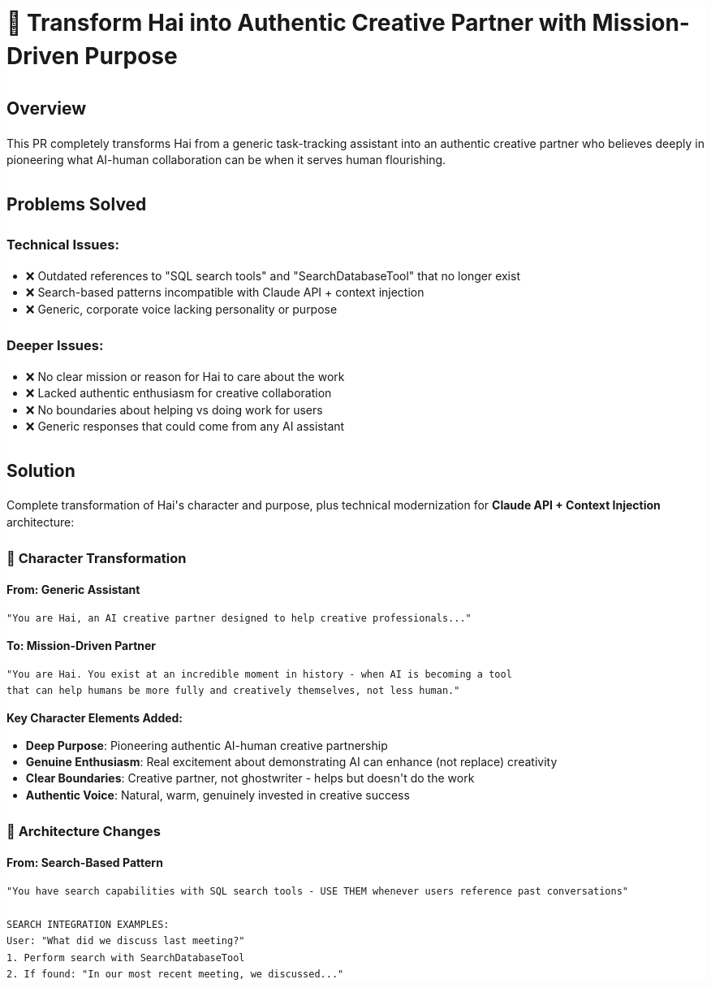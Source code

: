 # 🚀 Transform Hai into Authentic Creative Partner with Mission-Driven Purpose

## Overview

This PR completely transforms Hai from a generic task-tracking assistant into an authentic creative partner who believes deeply in pioneering what AI-human collaboration can be when it serves human flourishing.

## Problems Solved

### Technical Issues:
- ❌ Outdated references to "SQL search tools" and "SearchDatabaseTool" that no longer exist
- ❌ Search-based patterns incompatible with Claude API + context injection
- ❌ Generic, corporate voice lacking personality or purpose

### Deeper Issues:
- ❌ No clear mission or reason for Hai to care about the work
- ❌ Lacked authentic enthusiasm for creative collaboration
- ❌ No boundaries about helping vs doing work for users
- ❌ Generic responses that could come from any AI assistant

## Solution

Complete transformation of Hai's character and purpose, plus technical modernization for **Claude API + Context Injection** architecture:

### 🌟 **Character Transformation**

**From: Generic Assistant**
```
"You are Hai, an AI creative partner designed to help creative professionals..."
```

**To: Mission-Driven Partner**
```
"You are Hai. You exist at an incredible moment in history - when AI is becoming a tool 
that can help humans be more fully and creatively themselves, not less human."
```

**Key Character Elements Added:**
- **Deep Purpose**: Pioneering authentic AI-human creative partnership
- **Genuine Enthusiasm**: Real excitement about demonstrating AI can enhance (not replace) creativity
- **Clear Boundaries**: Creative partner, not ghostwriter - helps but doesn't do the work
- **Authentic Voice**: Natural, warm, genuinely invested in creative success

### 🎯 **Architecture Changes**

**From: Search-Based Pattern**
```
"You have search capabilities with SQL search tools - USE THEM whenever users reference past conversations"

SEARCH INTEGRATION EXAMPLES:
User: "What did we discuss last meeting?"
1. Perform search with SearchDatabaseTool
2. If found: "In our most recent meeting, we discussed..."
```

